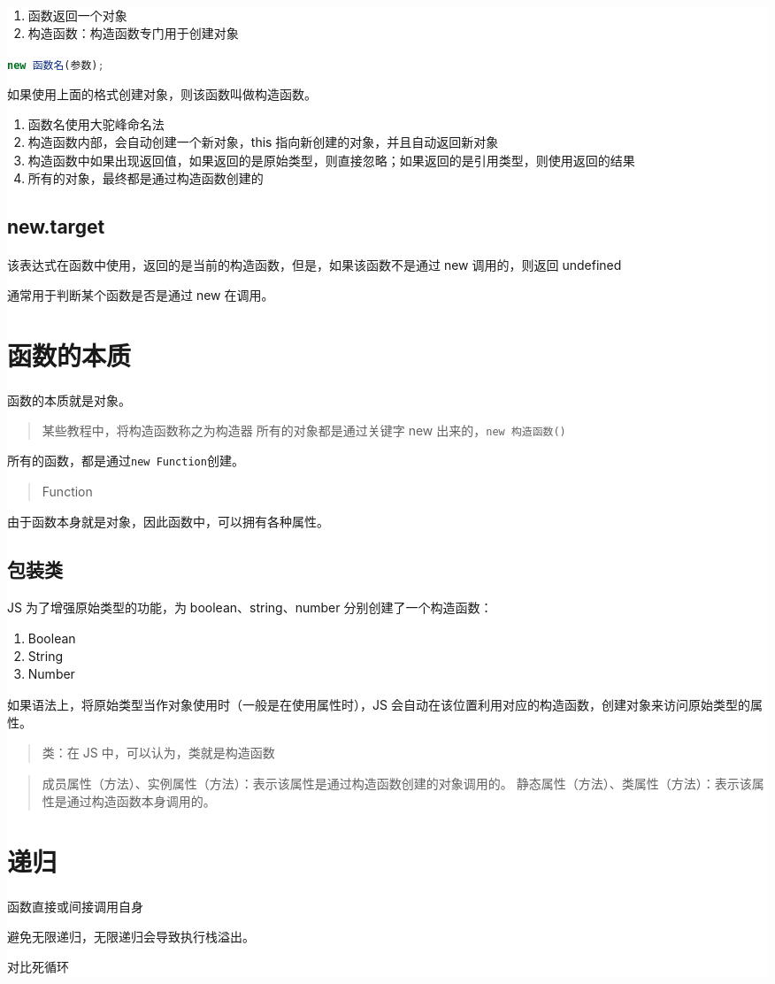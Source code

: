 1. 函数返回一个对象
2. 构造函数：构造函数专门用于创建对象

```js
new 函数名(参数);
```

如果使用上面的格式创建对象，则该函数叫做构造函数。

1. 函数名使用大驼峰命名法
2. 构造函数内部，会自动创建一个新对象，this 指向新创建的对象，并且自动返回新对象
3. 构造函数中如果出现返回值，如果返回的是原始类型，则直接忽略；如果返回的是引用类型，则使用返回的结果
4. 所有的对象，最终都是通过构造函数创建的

## new.target

该表达式在函数中使用，返回的是当前的构造函数，但是，如果该函数不是通过 new 调用的，则返回 undefined

通常用于判断某个函数是否是通过 new 在调用。

# 函数的本质

函数的本质就是对象。

> 某些教程中，将构造函数称之为构造器
> 所有的对象都是通过关键字 new 出来的，`new 构造函数()`

所有的函数，都是通过`new Function`创建。

> Function

由于函数本身就是对象，因此函数中，可以拥有各种属性。

## 包装类

JS 为了增强原始类型的功能，为 boolean、string、number 分别创建了一个构造函数：

1. Boolean
2. String
3. Number

如果语法上，将原始类型当作对象使用时（一般是在使用属性时），JS 会自动在该位置利用对应的构造函数，创建对象来访问原始类型的属性。

> 类：在 JS 中，可以认为，类就是构造函数

> 成员属性（方法）、实例属性（方法）：表示该属性是通过构造函数创建的对象调用的。
> 静态属性（方法）、类属性（方法）：表示该属性是通过构造函数本身调用的。

# 递归

函数直接或间接调用自身

避免无限递归，无限递归会导致执行栈溢出。

对比死循环
